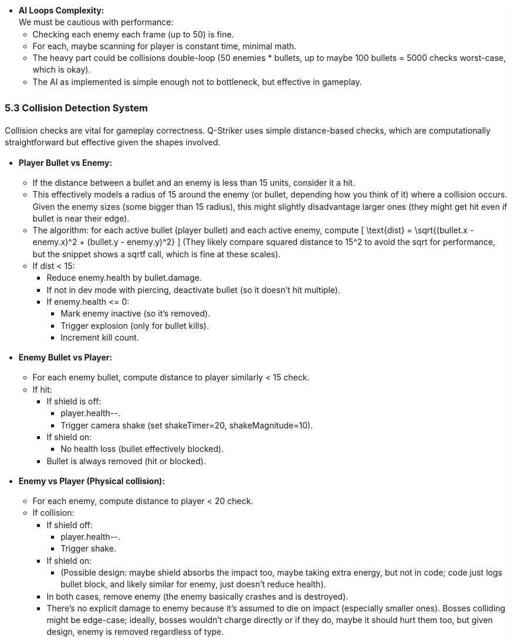 - **AI Loops Complexity:**  
  We must be cautious with performance:
  - Checking each enemy each frame (up to 50) is fine.
  - For each, maybe scanning for player is constant time, minimal math.
  - The heavy part could be collisions double-loop (50 enemies * bullets, up to maybe 100 bullets = 5000 checks worst-case, which is okay).
  - The AI as implemented is simple enough not to bottleneck, but effective in gameplay.

### 5.3 Collision Detection System

Collision checks are vital for gameplay correctness. Q-Striker uses simple distance-based checks, which are computationally straightforward but effective given the shapes involved.

- **Player Bullet vs Enemy:**  
  - If the distance between a bullet and an enemy is less than 15 units, consider it a hit.
  - This effectively models a radius of 15 around the enemy (or bullet, depending how you think of it) where a collision occurs. Given the enemy sizes (some bigger than 15 radius), this might slightly disadvantage larger ones (they might get hit even if bullet is near their edge).
  - The algorithm: for each active bullet (player bullet) and each active enemy, compute 
    \[
    \text{dist} = \sqrt{(bullet.x - enemy.x)^2 + (bullet.y - enemy.y)^2} 
    \]
    (They likely compare squared distance to 15^2 to avoid the sqrt for performance, but the snippet shows a sqrtf call, which is fine at these scales).
  - If dist < 15:
    - Reduce enemy.health by bullet.damage.
    - If not in dev mode with piercing, deactivate bullet (so it doesn’t hit multiple).
    - If enemy.health <= 0:
      - Mark enemy inactive (so it’s removed).
      - Trigger explosion (only for bullet kills).
      - Increment kill count.
  
- **Enemy Bullet vs Player:**  
  - For each enemy bullet, compute distance to player similarly < 15 check.
  - If hit:
    - If shield is off:
      - player.health--.
      - Trigger camera shake (set shakeTimer=20, shakeMagnitude=10).
    - If shield on:
      - No health loss (bullet effectively blocked).
    - Bullet is always removed (hit or blocked).
  
- **Enemy vs Player (Physical collision):**  
  - For each enemy, compute distance to player < 20 check.
  - If collision:
    - If shield off:
      - player.health--.
      - Trigger shake.
    - If shield on:
      - (Possible design: maybe shield absorbs the impact too, maybe taking extra energy, but not in code; code just logs bullet block, and likely similar for enemy, just doesn’t reduce health).
    - In both cases, remove enemy (the enemy basically crashes and is destroyed).
    - There’s no explicit damage to enemy because it’s assumed to die on impact (especially smaller ones). Bosses colliding might be edge-case; ideally, bosses wouldn’t charge directly or if they do, maybe it should hurt them too, but given design, enemy is removed regardless of type.
  